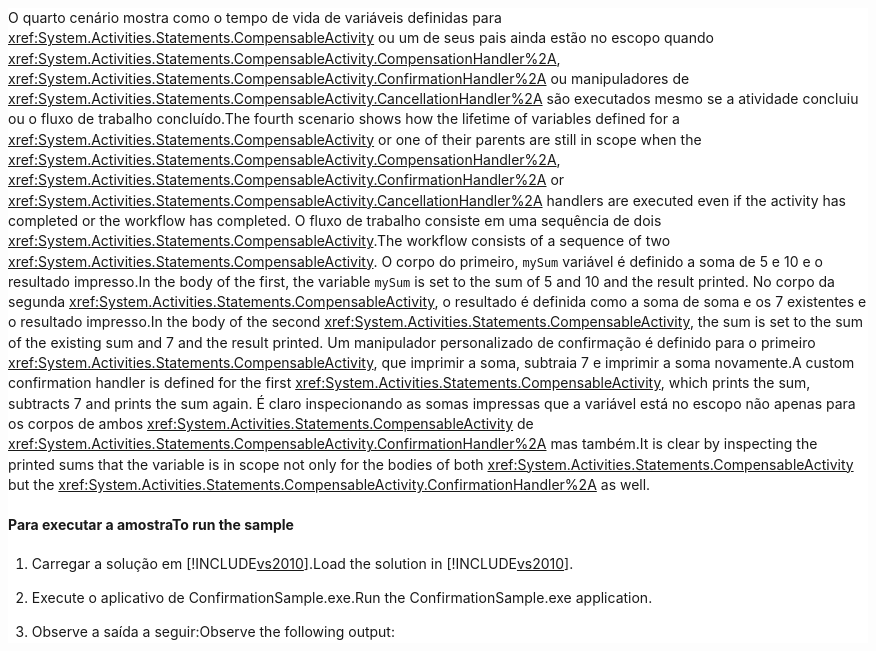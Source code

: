  <span data-ttu-id="154df-125">O quarto cenário mostra como o tempo de vida de variáveis definidas para <xref:System.Activities.Statements.CompensableActivity> ou um de seus pais ainda estão no escopo quando <xref:System.Activities.Statements.CompensableActivity.CompensationHandler%2A>, <xref:System.Activities.Statements.CompensableActivity.ConfirmationHandler%2A> ou manipuladores de <xref:System.Activities.Statements.CompensableActivity.CancellationHandler%2A> são executados mesmo se a atividade concluiu ou o fluxo de trabalho concluído.</span><span class="sxs-lookup"><span data-stu-id="154df-125">The fourth scenario shows how the lifetime of variables defined for a <xref:System.Activities.Statements.CompensableActivity> or one of their parents are still in scope when the <xref:System.Activities.Statements.CompensableActivity.CompensationHandler%2A>, <xref:System.Activities.Statements.CompensableActivity.ConfirmationHandler%2A> or <xref:System.Activities.Statements.CompensableActivity.CancellationHandler%2A> handlers are executed even if the activity has completed or the workflow has completed.</span></span> <span data-ttu-id="154df-126">O fluxo de trabalho consiste em uma sequência de dois <xref:System.Activities.Statements.CompensableActivity>.</span><span class="sxs-lookup"><span data-stu-id="154df-126">The workflow consists of a sequence of two <xref:System.Activities.Statements.CompensableActivity>.</span></span> <span data-ttu-id="154df-127">O corpo do primeiro, `mySum` variável é definido a soma de 5 e 10 e o resultado impresso.</span><span class="sxs-lookup"><span data-stu-id="154df-127">In the body of the first, the variable `mySum` is set to the sum of 5 and 10 and the result printed.</span></span> <span data-ttu-id="154df-128">No corpo da segunda <xref:System.Activities.Statements.CompensableActivity>, o resultado é definida como a soma de soma e os 7 existentes e o resultado impresso.</span><span class="sxs-lookup"><span data-stu-id="154df-128">In the body of the second <xref:System.Activities.Statements.CompensableActivity>, the sum is set to the sum of the existing sum and 7 and the result printed.</span></span> <span data-ttu-id="154df-129">Um manipulador personalizado de confirmação é definido para o primeiro <xref:System.Activities.Statements.CompensableActivity>, que imprimir a soma, subtraia 7 e imprimir a soma novamente.</span><span class="sxs-lookup"><span data-stu-id="154df-129">A custom confirmation handler is defined for the first <xref:System.Activities.Statements.CompensableActivity>, which prints the sum, subtracts 7 and prints the sum again.</span></span> <span data-ttu-id="154df-130">É claro inspecionando as somas impressas que a variável está no escopo não apenas para os corpos de ambos <xref:System.Activities.Statements.CompensableActivity> de <xref:System.Activities.Statements.CompensableActivity.ConfirmationHandler%2A> mas também.</span><span class="sxs-lookup"><span data-stu-id="154df-130">It is clear by inspecting the printed sums that the variable is in scope not only for the bodies of both <xref:System.Activities.Statements.CompensableActivity> but the <xref:System.Activities.Statements.CompensableActivity.ConfirmationHandler%2A> as well.</span></span>  
  
#### <a name="to-run-the-sample"></a><span data-ttu-id="154df-131">Para executar a amostra</span><span class="sxs-lookup"><span data-stu-id="154df-131">To run the sample</span></span>  
  
1.  <span data-ttu-id="154df-132">Carregar a solução em [!INCLUDE[vs2010](../../../../includes/vs2010-md.md)].</span><span class="sxs-lookup"><span data-stu-id="154df-132">Load the solution in [!INCLUDE[vs2010](../../../../includes/vs2010-md.md)].</span></span>  
  
2.  <span data-ttu-id="154df-133">Execute o aplicativo de ConfirmationSample.exe.</span><span class="sxs-lookup"><span data-stu-id="154df-133">Run the ConfirmationSample.exe application.</span></span>  
  
3.  <span data-ttu-id="154df-134">Observe a saída a seguir:</span><span class="sxs-lookup"><span data-stu-id="154df-134">Observe the following output:</span></span>  
  